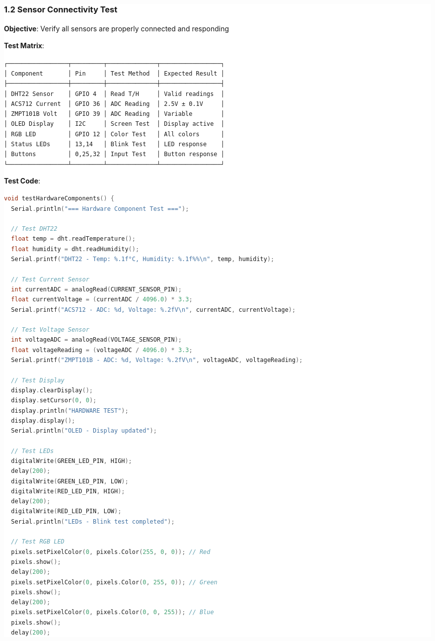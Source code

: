 ### 1.2 Sensor Connectivity Test  
**Objective**: Verify all sensors are properly connected and responding

**Test Matrix**:
```
┌─────────────────┬─────────┬──────────────┬─────────────────┐
│ Component       │ Pin     │ Test Method  │ Expected Result │
├─────────────────┼─────────┼──────────────┼─────────────────┤
│ DHT22 Sensor    │ GPIO 4  │ Read T/H     │ Valid readings  │
│ ACS712 Current  │ GPIO 36 │ ADC Reading  │ 2.5V ± 0.1V     │
│ ZMPT101B Volt   │ GPIO 39 │ ADC Reading  │ Variable        │
│ OLED Display    │ I2C     │ Screen Test  │ Display active  │
│ RGB LED         │ GPIO 12 │ Color Test   │ All colors      │
│ Status LEDs     │ 13,14   │ Blink Test   │ LED response    │
│ Buttons         │ 0,25,32 │ Input Test   │ Button response │
└─────────────────┴─────────┴──────────────┴─────────────────┘
```

**Test Code**:
```cpp
void testHardwareComponents() {
  Serial.println("=== Hardware Component Test ===");
  
  // Test DHT22
  float temp = dht.readTemperature();
  float humidity = dht.readHumidity();
  Serial.printf("DHT22 - Temp: %.1f°C, Humidity: %.1f%%\n", temp, humidity);
  
  // Test Current Sensor
  int currentADC = analogRead(CURRENT_SENSOR_PIN);
  float currentVoltage = (currentADC / 4096.0) * 3.3;
  Serial.printf("ACS712 - ADC: %d, Voltage: %.2fV\n", currentADC, currentVoltage);
  
  // Test Voltage Sensor  
  int voltageADC = analogRead(VOLTAGE_SENSOR_PIN);
  float voltageReading = (voltageADC / 4096.0) * 3.3;
  Serial.printf("ZMPT101B - ADC: %d, Voltage: %.2fV\n", voltageADC, voltageReading);
  
  // Test Display
  display.clearDisplay();
  display.setCursor(0, 0);
  display.println("HARDWARE TEST");
  display.display();
  Serial.println("OLED - Display updated");
  
  // Test LEDs
  digitalWrite(GREEN_LED_PIN, HIGH);
  delay(200);
  digitalWrite(GREEN_LED_PIN, LOW);
  digitalWrite(RED_LED_PIN, HIGH);
  delay(200);
  digitalWrite(RED_LED_PIN, LOW);
  Serial.println("LEDs - Blink test completed");
  
  // Test RGB LED
  pixels.setPixelColor(0, pixels.Color(255, 0, 0)); // Red
  pixels.show();
  delay(200);
  pixels.setPixelColor(0, pixels.Color(0, 255, 0)); // Green  
  pixels.show();
  delay(200);
  pixels.setPixelColor(0, pixels.Color(0, 0, 255)); // Blue
  pixels.show();
  delay(200);
```
